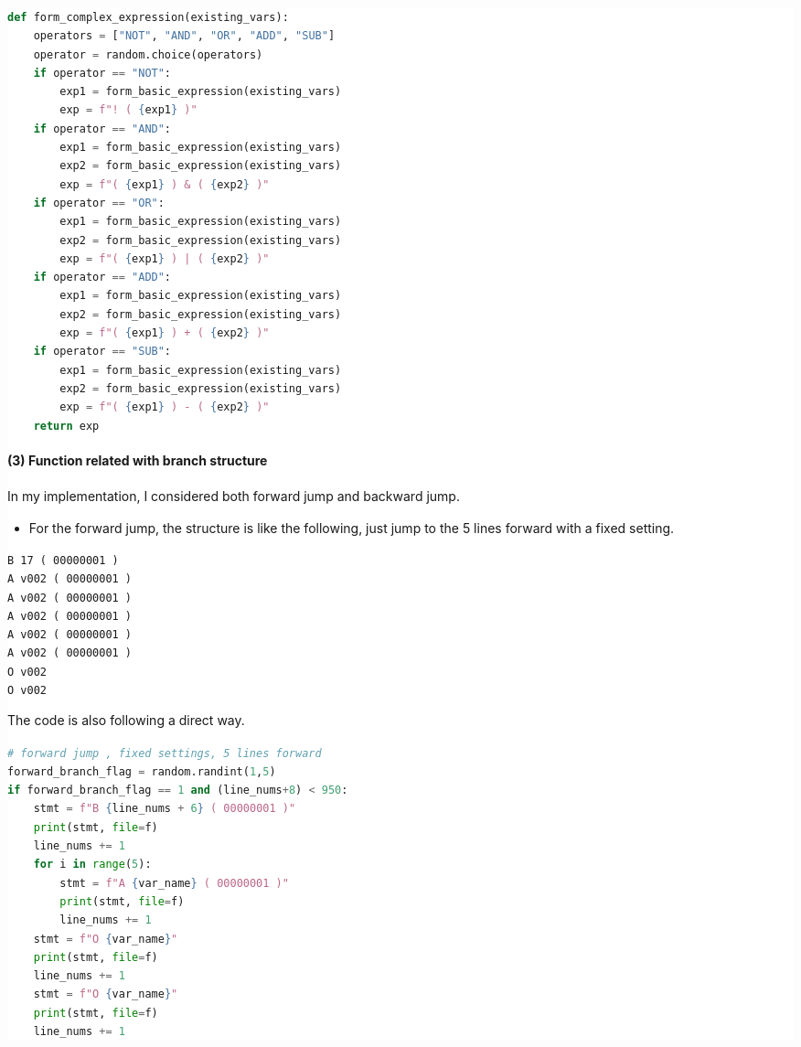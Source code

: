 ```python
def form_complex_expression(existing_vars):
    operators = ["NOT", "AND", "OR", "ADD", "SUB"]
    operator = random.choice(operators)
    if operator == "NOT":
        exp1 = form_basic_expression(existing_vars)
        exp = f"! ( {exp1} )"
    if operator == "AND":
        exp1 = form_basic_expression(existing_vars)
        exp2 = form_basic_expression(existing_vars)
        exp = f"( {exp1} ) & ( {exp2} )"
    if operator == "OR":
        exp1 = form_basic_expression(existing_vars)
        exp2 = form_basic_expression(existing_vars)
        exp = f"( {exp1} ) | ( {exp2} )"
    if operator == "ADD":
        exp1 = form_basic_expression(existing_vars)
        exp2 = form_basic_expression(existing_vars)
        exp = f"( {exp1} ) + ( {exp2} )"
    if operator == "SUB":
        exp1 = form_basic_expression(existing_vars)
        exp2 = form_basic_expression(existing_vars)
        exp = f"( {exp1} ) - ( {exp2} )"
    return exp
```

#### (3) Function related with branch structure
In my implementation, I considered both forward jump and backward jump.

* For the forward jump, the structure is like the following, just jump to the 5 lines forward with a fixed setting.

```
B 17 ( 00000001 )
A v002 ( 00000001 )
A v002 ( 00000001 )
A v002 ( 00000001 )
A v002 ( 00000001 )
A v002 ( 00000001 )
O v002
O v002
```

The code is also following a direct way.

```python
# forward jump , fixed settings, 5 lines forward
forward_branch_flag = random.randint(1,5)
if forward_branch_flag == 1 and (line_nums+8) < 950:
    stmt = f"B {line_nums + 6} ( 00000001 )"
    print(stmt, file=f)
    line_nums += 1
    for i in range(5):
        stmt = f"A {var_name} ( 00000001 )"
        print(stmt, file=f)
        line_nums += 1
    stmt = f"O {var_name}"
    print(stmt, file=f)
    line_nums += 1
    stmt = f"O {var_name}"
    print(stmt, file=f)
    line_nums += 1
```
